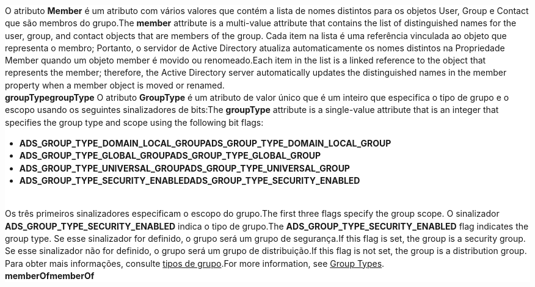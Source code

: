 <td><span data-ttu-id="0d76b-113">O atributo <strong>Member</strong> é um atributo com vários valores que contém a lista de nomes distintos para os objetos User, Group e Contact que são membros do grupo.</span><span class="sxs-lookup"><span data-stu-id="0d76b-113">The <strong>member</strong> attribute is a multi-value attribute that contains the list of distinguished names for the user, group, and contact objects that are members of the group.</span></span> <span data-ttu-id="0d76b-114">Cada item na lista é uma referência vinculada ao objeto que representa o membro; Portanto, o servidor de Active Directory atualiza automaticamente os nomes distintos na Propriedade Member quando um objeto member é movido ou renomeado.</span><span class="sxs-lookup"><span data-stu-id="0d76b-114">Each item in the list is a linked reference to the object that represents the member; therefore, the Active Directory server automatically updates the distinguished names in the member property when a member object is moved or renamed.</span></span><br/></td>
</tr>
<tr class="odd">
<td><span data-ttu-id="0d76b-115"><strong>groupType</strong></span><span class="sxs-lookup"><span data-stu-id="0d76b-115"><strong>groupType</strong></span></span></td>
<td><span data-ttu-id="0d76b-116">O atributo <strong>GroupType</strong> é um atributo de valor único que é um inteiro que especifica o tipo de grupo e o escopo usando os seguintes sinalizadores de bits:</span><span class="sxs-lookup"><span data-stu-id="0d76b-116">The <strong>groupType</strong> attribute is a single-value attribute that is an integer that specifies the group type and scope using the following bit flags:</span></span>
<ul>
<li><span data-ttu-id="0d76b-117"><strong>ADS_GROUP_TYPE_DOMAIN_LOCAL_GROUP</strong></span><span class="sxs-lookup"><span data-stu-id="0d76b-117"><strong>ADS_GROUP_TYPE_DOMAIN_LOCAL_GROUP</strong></span></span></li>
<li><span data-ttu-id="0d76b-118"><strong>ADS_GROUP_TYPE_GLOBAL_GROUP</strong></span><span class="sxs-lookup"><span data-stu-id="0d76b-118"><strong>ADS_GROUP_TYPE_GLOBAL_GROUP</strong></span></span></li>
<li><span data-ttu-id="0d76b-119"><strong>ADS_GROUP_TYPE_UNIVERSAL_GROUP</strong></span><span class="sxs-lookup"><span data-stu-id="0d76b-119"><strong>ADS_GROUP_TYPE_UNIVERSAL_GROUP</strong></span></span></li>
<li><span data-ttu-id="0d76b-120"><strong>ADS_GROUP_TYPE_SECURITY_ENABLED</strong></span><span class="sxs-lookup"><span data-stu-id="0d76b-120"><strong>ADS_GROUP_TYPE_SECURITY_ENABLED</strong></span></span></li>
</ul>
<br/> <span data-ttu-id="0d76b-121">Os três primeiros sinalizadores especificam o escopo do grupo.</span><span class="sxs-lookup"><span data-stu-id="0d76b-121">The first three flags specify the group scope.</span></span> <span data-ttu-id="0d76b-122">O sinalizador <strong>ADS_GROUP_TYPE_SECURITY_ENABLED</strong> indica o tipo de grupo.</span><span class="sxs-lookup"><span data-stu-id="0d76b-122">The <strong>ADS_GROUP_TYPE_SECURITY_ENABLED</strong> flag indicates the group type.</span></span> <span data-ttu-id="0d76b-123">Se esse sinalizador for definido, o grupo será um grupo de segurança.</span><span class="sxs-lookup"><span data-stu-id="0d76b-123">If this flag is set, the group is a security group.</span></span> <span data-ttu-id="0d76b-124">Se esse sinalizador não for definido, o grupo será um grupo de distribuição.</span><span class="sxs-lookup"><span data-stu-id="0d76b-124">If this flag is not set, the group is a distribution group.</span></span> <span data-ttu-id="0d76b-125">Para obter mais informações, consulte <a href="#group-types">tipos de grupo</a>.</span><span class="sxs-lookup"><span data-stu-id="0d76b-125">For more information, see <a href="#group-types">Group Types</a>.</span></span><br/></td>
</tr>
<tr class="even">
<td><span data-ttu-id="0d76b-126"><strong>memberOf</strong></span><span class="sxs-lookup"><span data-stu-id="0d76b-126"><strong>memberOf</strong></span></span></td>